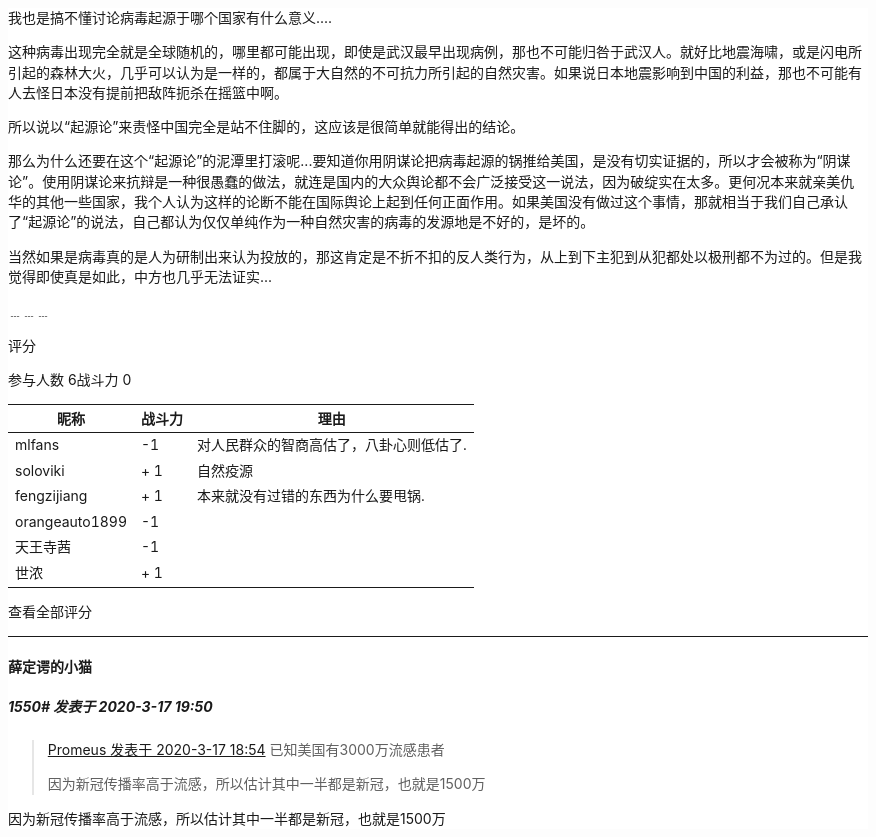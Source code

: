 

我也是搞不懂讨论病毒起源于哪个国家有什么意义....

这种病毒出现完全就是全球随机的，哪里都可能出现，即使是武汉最早出现病例，那也不可能归咎于武汉人。就好比地震海啸，或是闪电所引起的森林大火，几乎可以认为是一样的，都属于大自然的不可抗力所引起的自然灾害。如果说日本地震影响到中国的利益，那也不可能有人去怪日本没有提前把敌阵扼杀在摇篮中啊。

所以说以“起源论”来责怪中国完全是站不住脚的，这应该是很简单就能得出的结论。


那么为什么还要在这个“起源论”的泥潭里打滚呢...要知道你用阴谋论把病毒起源的锅推给美国，是没有切实证据的，所以才会被称为“阴谋论”。使用阴谋论来抗辩是一种很愚蠢的做法，就连是国内的大众舆论都不会广泛接受这一说法，因为破绽实在太多。更何况本来就亲美仇华的其他一些国家，我个人认为这样的论断不能在国际舆论上起到任何正面作用。如果美国没有做过这个事情，那就相当于我们自己承认了“起源论”的说法，自己都认为仅仅单纯作为一种自然灾害的病毒的发源地是不好的，是坏的。


当然如果是病毒真的是人为研制出来认为投放的，那这肯定是不折不扣的反人类行为，从上到下主犯到从犯都处以极刑都不为过的。但是我觉得即使真是如此，中方也几乎无法证实...



﹍﹍﹍

评分





 参与人数 6战斗力 0

|昵称|战斗力|理由|
|----|---|---|
| mlfans|-1|对人民群众的智商高估了，八卦心则低估了.|
| soloviki| + 1|自然疫源|
| fengzijiang| + 1|本来就没有过错的东西为什么要甩锅.|
| orangeauto1899|-1||
| 天王寺茜|-1||
| 世浓| + 1||



查看全部评分






-----

####  薛定谔的小猫  
##### 1550#       发表于 2020-3-17 19:50



<blockquote><a href="httphttps://bbs.saraba1st.com/2b/forum.php?mod=redirect&amp;goto=findpost&amp;pid=46775207&amp;ptid=1919303" target="_blank">Promeus 发表于 2020-3-17 18:54</a>
已知美国有3000万流感患者


因为新冠传播率高于流感，所以估计其中一半都是新冠，也就是1500万</blockquote>
因为新冠传播率高于流感，所以估计其中一半都是新冠，也就是1500万
